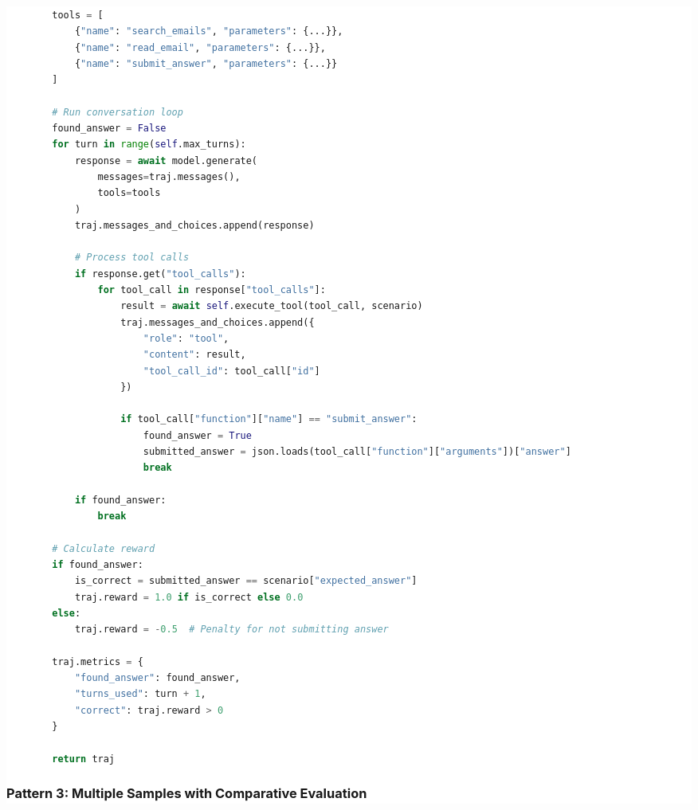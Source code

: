 ```python
        tools = [
            {"name": "search_emails", "parameters": {...}},
            {"name": "read_email", "parameters": {...}},
            {"name": "submit_answer", "parameters": {...}}
        ]
        
        # Run conversation loop
        found_answer = False
        for turn in range(self.max_turns):
            response = await model.generate(
                messages=traj.messages(),
                tools=tools
            )
            traj.messages_and_choices.append(response)
            
            # Process tool calls
            if response.get("tool_calls"):
                for tool_call in response["tool_calls"]:
                    result = await self.execute_tool(tool_call, scenario)
                    traj.messages_and_choices.append({
                        "role": "tool",
                        "content": result,
                        "tool_call_id": tool_call["id"]
                    })
                    
                    if tool_call["function"]["name"] == "submit_answer":
                        found_answer = True
                        submitted_answer = json.loads(tool_call["function"]["arguments"])["answer"]
                        break
            
            if found_answer:
                break
        
        # Calculate reward
        if found_answer:
            is_correct = submitted_answer == scenario["expected_answer"]
            traj.reward = 1.0 if is_correct else 0.0
        else:
            traj.reward = -0.5  # Penalty for not submitting answer
        
        traj.metrics = {
            "found_answer": found_answer,
            "turns_used": turn + 1,
            "correct": traj.reward > 0
        }
        
        return traj
```

### Pattern 3: Multiple Samples with Comparative Evaluation

